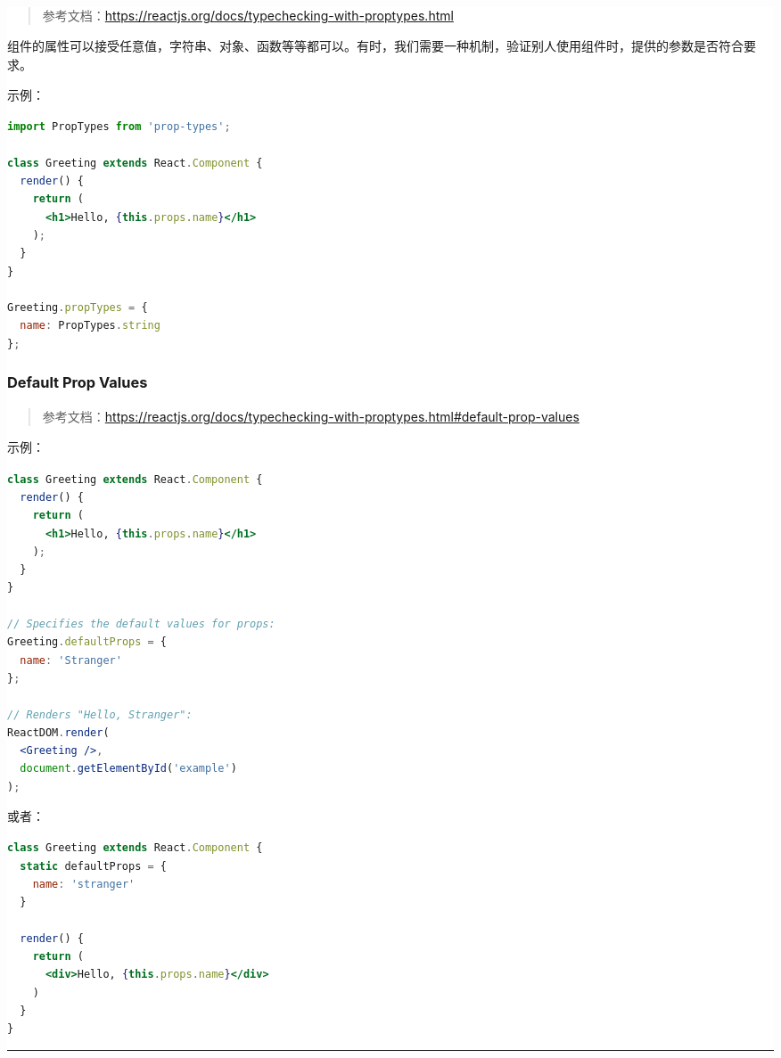 > 参考文档：https://reactjs.org/docs/typechecking-with-proptypes.html

组件的属性可以接受任意值，字符串、对象、函数等等都可以。有时，我们需要一种机制，验证别人使用组件时，提供的参数是否符合要求。

示例：

```jsx
import PropTypes from 'prop-types';

class Greeting extends React.Component {
  render() {
    return (
      <h1>Hello, {this.props.name}</h1>
    );
  }
}

Greeting.propTypes = {
  name: PropTypes.string
};
```

### Default Prop Values 

> 参考文档：https://reactjs.org/docs/typechecking-with-proptypes.html#default-prop-values

示例：

```jsx
class Greeting extends React.Component {
  render() {
    return (
      <h1>Hello, {this.props.name}</h1>
    );
  }
}

// Specifies the default values for props:
Greeting.defaultProps = {
  name: 'Stranger'
};

// Renders "Hello, Stranger":
ReactDOM.render(
  <Greeting />,
  document.getElementById('example')
);
```

或者：

```jsx
class Greeting extends React.Component {
  static defaultProps = {
    name: 'stranger'
  }

  render() {
    return (
      <div>Hello, {this.props.name}</div>
    )
  }
}
```

---